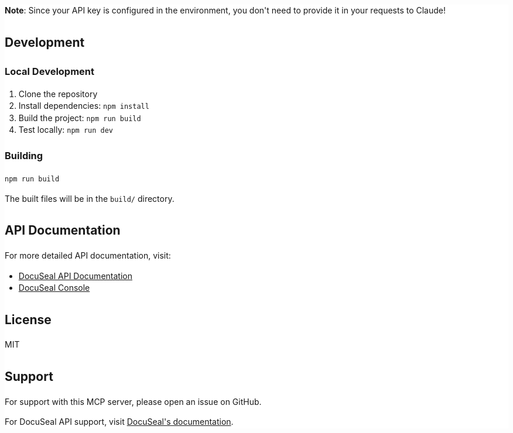 **Note**: Since your API key is configured in the environment, you don't need to provide it in your requests to Claude!

## Development

### Local Development

1. Clone the repository
2. Install dependencies: `npm install`
3. Build the project: `npm run build`
4. Test locally: `npm run dev`

### Building

```bash
npm run build
```

The built files will be in the `build/` directory.

## API Documentation

For more detailed API documentation, visit:
- [DocuSeal API Documentation](https://www.docuseal.com/docs/api)
- [DocuSeal Console](https://console.docuseal.com/api)

## License

MIT

## Support

For support with this MCP server, please open an issue on GitHub.

For DocuSeal API support, visit [DocuSeal's documentation](https://www.docuseal.com/docs/api).